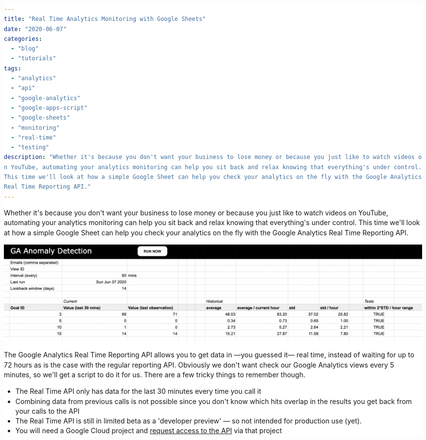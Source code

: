 ```yaml
---
title: "Real Time Analytics Monitoring with Google Sheets"
date: "2020-06-07"
categories: 
  - "blog"
  - "tutorials"
tags: 
  - "analytics"
  - "api"
  - "google-analytics"
  - "google-apps-script"
  - "google-sheets"
  - "monitoring"
  - "real-time"
  - "testing"
description: "Whether it's because you don't want your business to lose money or because you just like to watch videos on YouTube, automating your analytics monitoring can help you sit back and relax knowing that everything's under control. This time we'll look at how a simple Google Sheet can help you check your analytics on the fly with the Google Analytics Real Time Reporting API."
---
```


Whether it's because you don't want your business to lose money or because you just like to watch videos on YouTube, automating your analytics monitoring can help you sit back and relax knowing that everything's under control. This time we'll look at how a simple Google Sheet can help you check your analytics on the fly with the Google Analytics Real Time Reporting API.

![](images/Screenshot-2020-06-07-at-16.25.23-1024x236.png)

The Google Analytics Real Time Reporting API allows you to get data in —you guessed it— real time, instead of waiting for up to 72 hours as is the case with the regular reporting API. Obviously we don't want check our Google Analytics views every 5 minutes, so we'll get a script to do it for us. There are a few tricky things to remember though.

- The Real Time API only has data for the last 30 minutes every time you call it
- Combining data from previous calls is not possible since you don't know which hits overlap in the results you get back from your calls to the API
- The Real Time API is still in limited beta as a 'developer preview' — so not intended for production use (yet).
- You will need a Google Cloud project and [request access to the API](https://docs.google.com/forms/d/e/1FAIpQLSc9OpoDGB3tBD7oy1OG9fyum8KBIxs-2ihPCsHp13WTnM-SSQ/viewform) via that project
